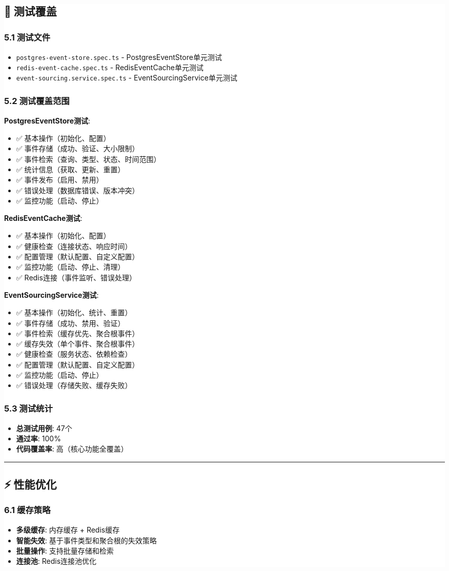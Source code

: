 
## 🧪 测试覆盖

### 5.1 测试文件

- `postgres-event-store.spec.ts` - PostgresEventStore单元测试
- `redis-event-cache.spec.ts` - RedisEventCache单元测试
- `event-sourcing.service.spec.ts` - EventSourcingService单元测试

### 5.2 测试覆盖范围

**PostgresEventStore测试**:
- ✅ 基本操作（初始化、配置）
- ✅ 事件存储（成功、验证、大小限制）
- ✅ 事件检索（查询、类型、状态、时间范围）
- ✅ 统计信息（获取、更新、重置）
- ✅ 事件发布（启用、禁用）
- ✅ 错误处理（数据库错误、版本冲突）
- ✅ 监控功能（启动、停止）

**RedisEventCache测试**:
- ✅ 基本操作（初始化、配置）
- ✅ 健康检查（连接状态、响应时间）
- ✅ 配置管理（默认配置、自定义配置）
- ✅ 监控功能（启动、停止、清理）
- ✅ Redis连接（事件监听、错误处理）

**EventSourcingService测试**:
- ✅ 基本操作（初始化、统计、重置）
- ✅ 事件存储（成功、禁用、验证）
- ✅ 事件检索（缓存优先、聚合根事件）
- ✅ 缓存失效（单个事件、聚合根事件）
- ✅ 健康检查（服务状态、依赖检查）
- ✅ 配置管理（默认配置、自定义配置）
- ✅ 监控功能（启动、停止）
- ✅ 错误处理（存储失败、缓存失败）

### 5.3 测试统计

- **总测试用例**: 47个
- **通过率**: 100%
- **代码覆盖率**: 高（核心功能全覆盖）

---

## ⚡ 性能优化

### 6.1 缓存策略

- **多级缓存**: 内存缓存 + Redis缓存
- **智能失效**: 基于事件类型和聚合根的失效策略
- **批量操作**: 支持批量存储和检索
- **连接池**: Redis连接池优化
